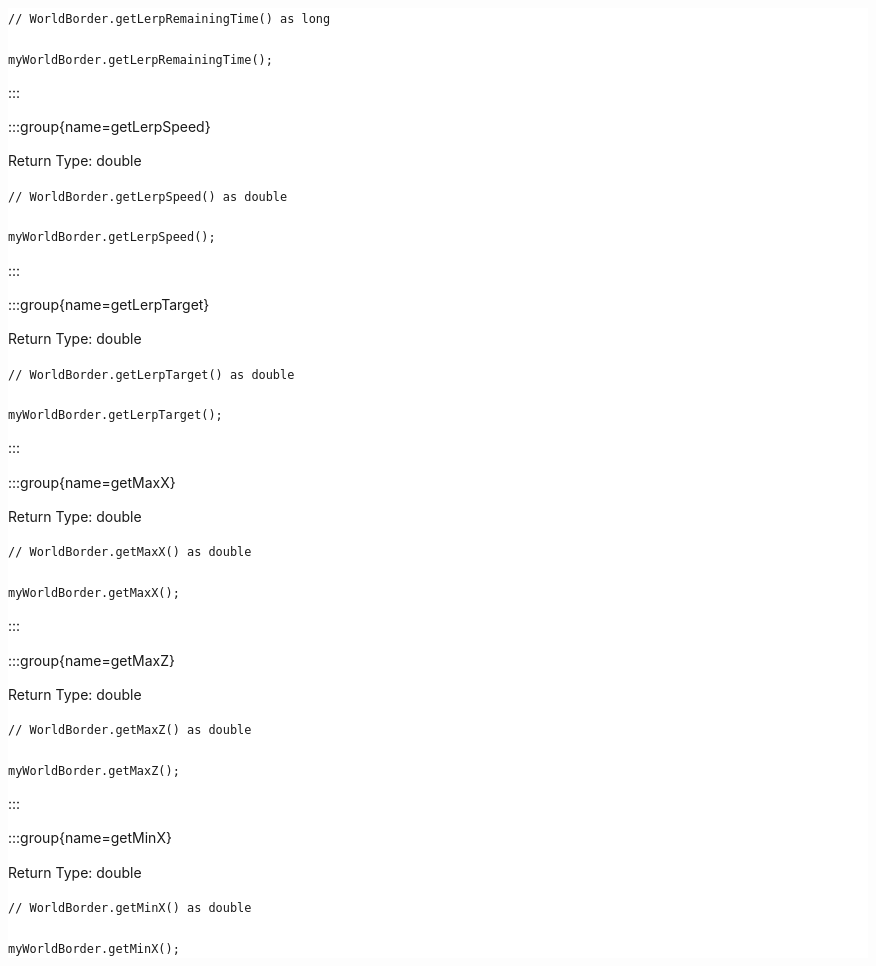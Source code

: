 ```zenscript
// WorldBorder.getLerpRemainingTime() as long

myWorldBorder.getLerpRemainingTime();
```

:::

:::group{name=getLerpSpeed}

Return Type: double

```zenscript
// WorldBorder.getLerpSpeed() as double

myWorldBorder.getLerpSpeed();
```

:::

:::group{name=getLerpTarget}

Return Type: double

```zenscript
// WorldBorder.getLerpTarget() as double

myWorldBorder.getLerpTarget();
```

:::

:::group{name=getMaxX}

Return Type: double

```zenscript
// WorldBorder.getMaxX() as double

myWorldBorder.getMaxX();
```

:::

:::group{name=getMaxZ}

Return Type: double

```zenscript
// WorldBorder.getMaxZ() as double

myWorldBorder.getMaxZ();
```

:::

:::group{name=getMinX}

Return Type: double

```zenscript
// WorldBorder.getMinX() as double

myWorldBorder.getMinX();
```
